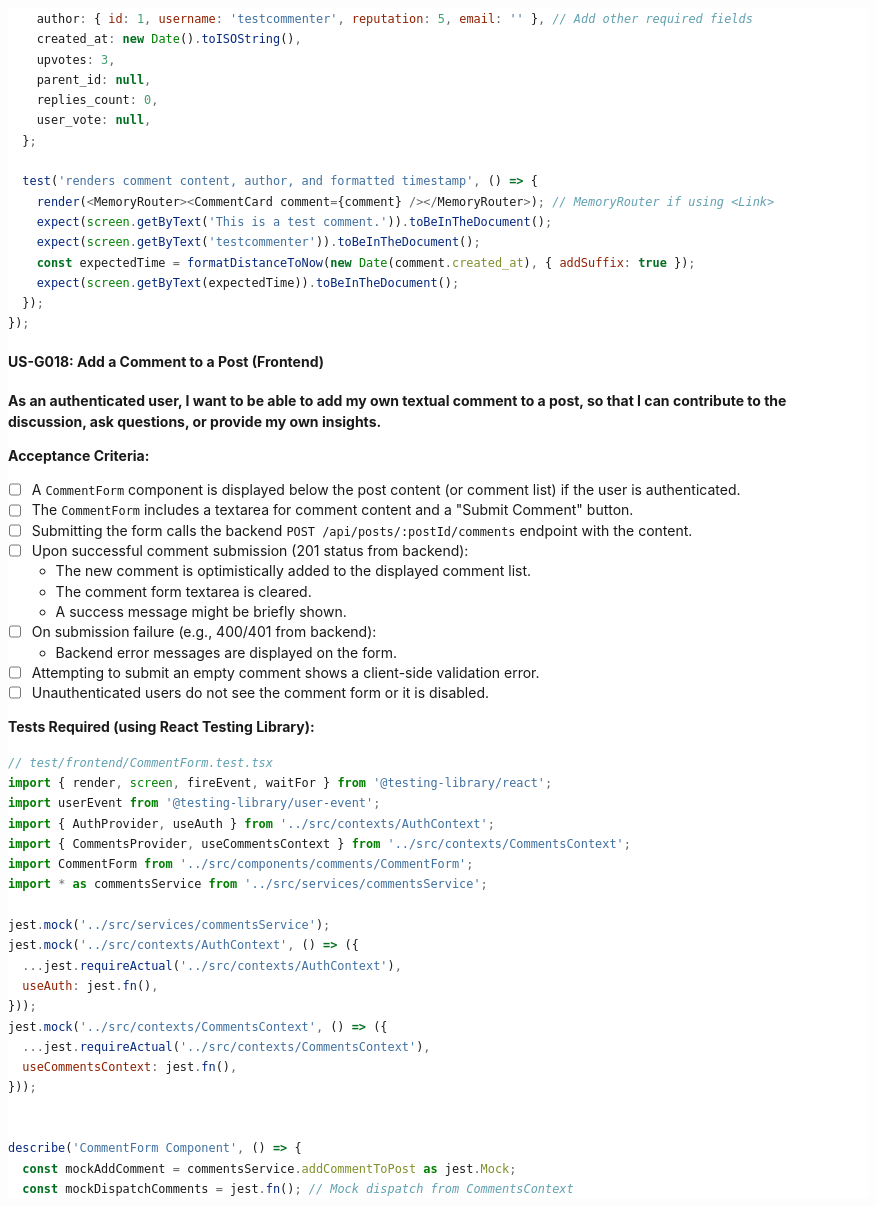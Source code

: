 ```javascript
    author: { id: 1, username: 'testcommenter', reputation: 5, email: '' }, // Add other required fields
    created_at: new Date().toISOString(),
    upvotes: 3,
    parent_id: null,
    replies_count: 0,
    user_vote: null,
  };

  test('renders comment content, author, and formatted timestamp', () => {
    render(<MemoryRouter><CommentCard comment={comment} /></MemoryRouter>); // MemoryRouter if using <Link>
    expect(screen.getByText('This is a test comment.')).toBeInTheDocument();
    expect(screen.getByText('testcommenter')).toBeInTheDocument();
    const expectedTime = formatDistanceToNow(new Date(comment.created_at), { addSuffix: true });
    expect(screen.getByText(expectedTime)).toBeInTheDocument();
  });
});
```

#### US-G018: Add a Comment to a Post (Frontend)
**As an authenticated user, I want to be able to add my own textual comment to a post, so that I can contribute to the discussion, ask questions, or provide my own insights.**

**Acceptance Criteria:**
- [ ] A `CommentForm` component is displayed below the post content (or comment list) if the user is authenticated.
- [ ] The `CommentForm` includes a textarea for comment content and a "Submit Comment" button.
- [ ] Submitting the form calls the backend `POST /api/posts/:postId/comments` endpoint with the content.
- [ ] Upon successful comment submission (201 status from backend):
    - The new comment is optimistically added to the displayed comment list.
    - The comment form textarea is cleared.
    - A success message might be briefly shown.
- [ ] On submission failure (e.g., 400/401 from backend):
    - Backend error messages are displayed on the form.
- [ ] Attempting to submit an empty comment shows a client-side validation error.
- [ ] Unauthenticated users do not see the comment form or it is disabled.

**Tests Required (using React Testing Library):**
```javascript
// test/frontend/CommentForm.test.tsx
import { render, screen, fireEvent, waitFor } from '@testing-library/react';
import userEvent from '@testing-library/user-event';
import { AuthProvider, useAuth } from '../src/contexts/AuthContext';
import { CommentsProvider, useCommentsContext } from '../src/contexts/CommentsContext';
import CommentForm from '../src/components/comments/CommentForm';
import * as commentsService from '../src/services/commentsService';

jest.mock('../src/services/commentsService');
jest.mock('../src/contexts/AuthContext', () => ({
  ...jest.requireActual('../src/contexts/AuthContext'),
  useAuth: jest.fn(),
}));
jest.mock('../src/contexts/CommentsContext', () => ({
  ...jest.requireActual('../src/contexts/CommentsContext'),
  useCommentsContext: jest.fn(),
}));


describe('CommentForm Component', () => {
  const mockAddComment = commentsService.addCommentToPost as jest.Mock;
  const mockDispatchComments = jest.fn(); // Mock dispatch from CommentsContext

```